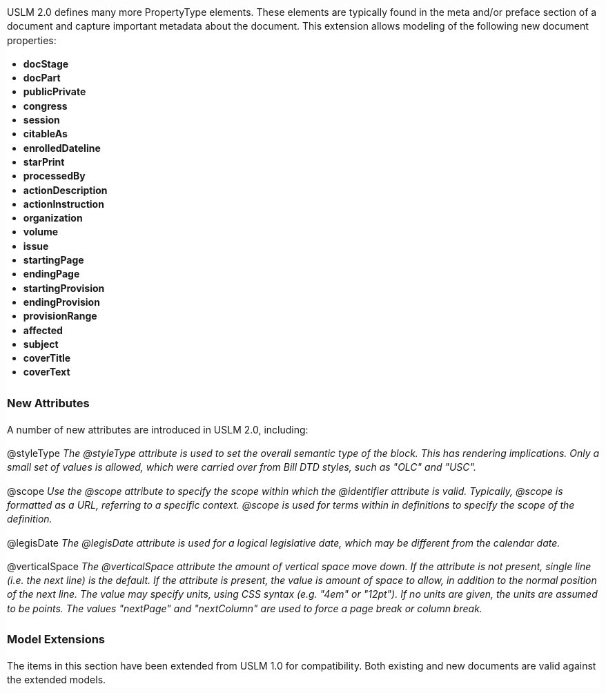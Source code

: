 USLM 2.0 defines many more PropertyType elements. These elements are typically found in the meta and/or preface section of a document and capture important metadata about the document. This extension allows modeling of the following new document properties:

- **docStage**
- **docPart**
- **publicPrivate**
- **congress**
- **session**
- **citableAs**
- **enrolledDateline**
- **starPrint**
- **processedBy**
- **actionDescription**
- **actionInstruction**
- **organization**
- **volume**
- **issue**
- **startingPage**
- **endingPage**
- **startingProvision**
- **endingProvision**
- **provisionRange**
- **affected**
- **subject**
- **coverTitle**
- **coverText**

### New Attributes

A number of new attributes are introduced in USLM 2.0, including:

@styleType _The @styleType attribute is used to set the overall semantic type of the block. This has rendering implications. Only a small set of values is allowed, which were carried over from Bill DTD styles, such as "OLC" and "USC"._

@scope _Use the @scope attribute to specify the scope within which the @identifier attribute is valid. Typically, @scope is formatted as a URL, referring to a specific context. @scope is used for terms within in definitions to specify the scope of the definition._

@legisDate _The @legisDate attribute is used for a logical legislative date, which may be different from the calendar date._

@verticalSpace  _The @verticalSpace attribute the amount of vertical space move down. If the attribute is not present, single line (i.e. the next line) is the default. If the attribute is present, the value is amount of space to allow, in addition to the normal position of the next line.  The value may specify units, using CSS syntax (e.g. "4em" or "12pt"). If no units are given, the units are assumed to be points. The values "nextPage" and "nextColumn" are used to force a page break or column break._

### Model Extensions

The items in this section have been extended from USLM 1.0 for compatibility. Both existing and new documents are valid against the extended models.

